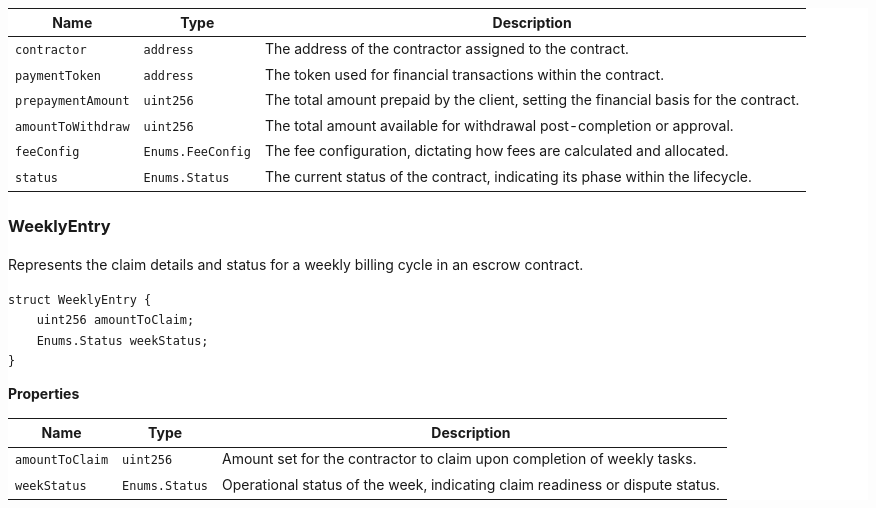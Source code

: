 |Name|Type|Description|
|----|----|-----------|
|`contractor`|`address`|The address of the contractor assigned to the contract.|
|`paymentToken`|`address`|The token used for financial transactions within the contract.|
|`prepaymentAmount`|`uint256`|The total amount prepaid by the client, setting the financial basis for the contract.|
|`amountToWithdraw`|`uint256`|The total amount available for withdrawal post-completion or approval.|
|`feeConfig`|`Enums.FeeConfig`|The fee configuration, dictating how fees are calculated and allocated.|
|`status`|`Enums.Status`|The current status of the contract, indicating its phase within the lifecycle.|

### WeeklyEntry
Represents the claim details and status for a weekly billing cycle in an escrow contract.


```solidity
struct WeeklyEntry {
    uint256 amountToClaim;
    Enums.Status weekStatus;
}
```

**Properties**

|Name|Type|Description|
|----|----|-----------|
|`amountToClaim`|`uint256`|Amount set for the contractor to claim upon completion of weekly tasks.|
|`weekStatus`|`Enums.Status`|Operational status of the week, indicating claim readiness or dispute status.|

